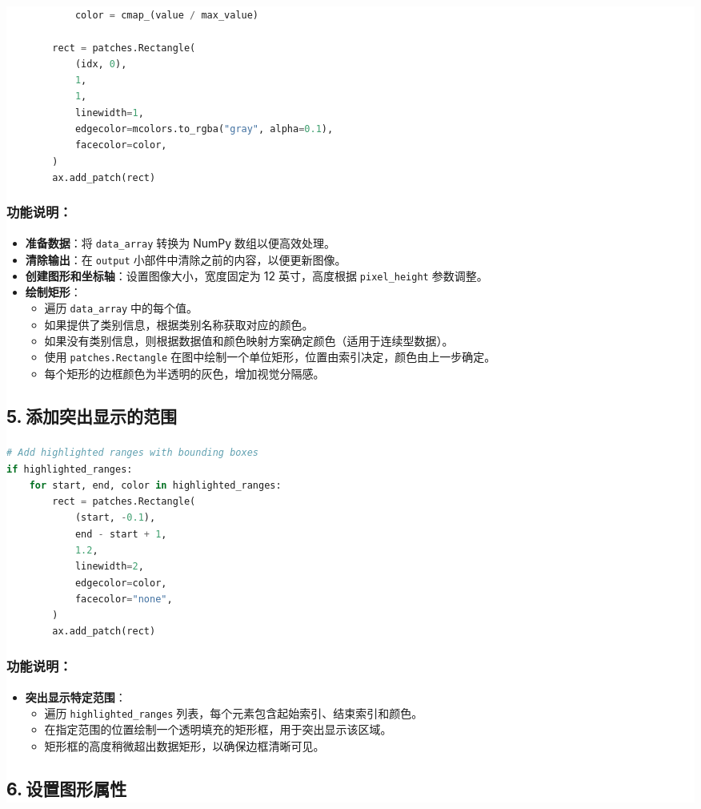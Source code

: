 ```python
            color = cmap_(value / max_value)

        rect = patches.Rectangle(
            (idx, 0),
            1,
            1,
            linewidth=1,
            edgecolor=mcolors.to_rgba("gray", alpha=0.1),
            facecolor=color,
        )
        ax.add_patch(rect)
```

### 功能说明：

- **准备数据**：将 `data_array` 转换为 NumPy 数组以便高效处理。
- **清除输出**：在 `output` 小部件中清除之前的内容，以便更新图像。
- **创建图形和坐标轴**：设置图像大小，宽度固定为 12 英寸，高度根据 `pixel_height` 参数调整。
- **绘制矩形**：
  - 遍历 `data_array` 中的每个值。
  - 如果提供了类别信息，根据类别名称获取对应的颜色。
  - 如果没有类别信息，则根据数据值和颜色映射方案确定颜色（适用于连续型数据）。
  - 使用 `patches.Rectangle` 在图中绘制一个单位矩形，位置由索引决定，颜色由上一步确定。
  - 每个矩形的边框颜色为半透明的灰色，增加视觉分隔感。

## 5. 添加突出显示的范围

```python
# Add highlighted ranges with bounding boxes
if highlighted_ranges:
    for start, end, color in highlighted_ranges:
        rect = patches.Rectangle(
            (start, -0.1),
            end - start + 1,
            1.2,
            linewidth=2,
            edgecolor=color,
            facecolor="none",
        )
        ax.add_patch(rect)
```

### 功能说明：

- **突出显示特定范围**：
  - 遍历 `highlighted_ranges` 列表，每个元素包含起始索引、结束索引和颜色。
  - 在指定范围的位置绘制一个透明填充的矩形框，用于突出显示该区域。
  - 矩形框的高度稍微超出数据矩形，以确保边框清晰可见。

## 6. 设置图形属性
